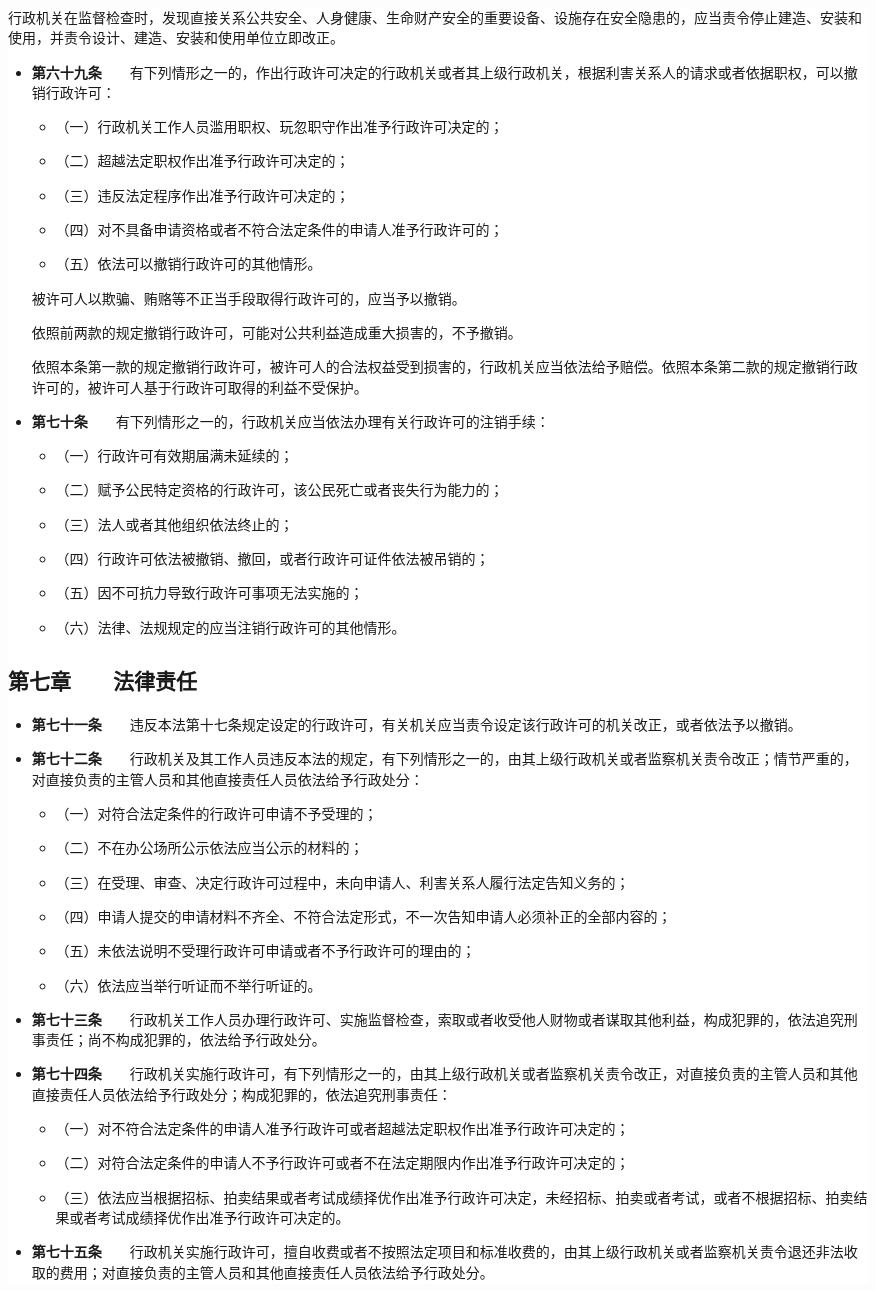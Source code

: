   行政机关在监督检查时，发现直接关系公共安全、人身健康、生命财产安全的重要设备、设施存在安全隐患的，应当责令停止建造、安装和使用，并责令设计、建造、安装和使用单位立即改正。

- **第六十九条**　　有下列情形之一的，作出行政许可决定的行政机关或者其上级行政机关，根据利害关系人的请求或者依据职权，可以撤销行政许可：

  - （一）行政机关工作人员滥用职权、玩忽职守作出准予行政许可决定的；

  - （二）超越法定职权作出准予行政许可决定的；

  - （三）违反法定程序作出准予行政许可决定的；

  - （四）对不具备申请资格或者不符合法定条件的申请人准予行政许可的；

  - （五）依法可以撤销行政许可的其他情形。

  被许可人以欺骗、贿赂等不正当手段取得行政许可的，应当予以撤销。

  依照前两款的规定撤销行政许可，可能对公共利益造成重大损害的，不予撤销。

  依照本条第一款的规定撤销行政许可，被许可人的合法权益受到损害的，行政机关应当依法给予赔偿。依照本条第二款的规定撤销行政许可的，被许可人基于行政许可取得的利益不受保护。

- **第七十条**　　有下列情形之一的，行政机关应当依法办理有关行政许可的注销手续：

  - （一）行政许可有效期届满未延续的；

  - （二）赋予公民特定资格的行政许可，该公民死亡或者丧失行为能力的；

  - （三）法人或者其他组织依法终止的；

  - （四）行政许可依法被撤销、撤回，或者行政许可证件依法被吊销的；

  - （五）因不可抗力导致行政许可事项无法实施的；

  - （六）法律、法规规定的应当注销行政许可的其他情形。

## 第七章　　法律责任

- **第七十一条**　　违反本法第十七条规定设定的行政许可，有关机关应当责令设定该行政许可的机关改正，或者依法予以撤销。

- **第七十二条**　　行政机关及其工作人员违反本法的规定，有下列情形之一的，由其上级行政机关或者监察机关责令改正；情节严重的，对直接负责的主管人员和其他直接责任人员依法给予行政处分：

  - （一）对符合法定条件的行政许可申请不予受理的；

  - （二）不在办公场所公示依法应当公示的材料的；

  - （三）在受理、审查、决定行政许可过程中，未向申请人、利害关系人履行法定告知义务的；

  - （四）申请人提交的申请材料不齐全、不符合法定形式，不一次告知申请人必须补正的全部内容的；

  - （五）未依法说明不受理行政许可申请或者不予行政许可的理由的；

  - （六）依法应当举行听证而不举行听证的。

- **第七十三条**　　行政机关工作人员办理行政许可、实施监督检查，索取或者收受他人财物或者谋取其他利益，构成犯罪的，依法追究刑事责任；尚不构成犯罪的，依法给予行政处分。

- **第七十四条**　　行政机关实施行政许可，有下列情形之一的，由其上级行政机关或者监察机关责令改正，对直接负责的主管人员和其他直接责任人员依法给予行政处分；构成犯罪的，依法追究刑事责任：

  - （一）对不符合法定条件的申请人准予行政许可或者超越法定职权作出准予行政许可决定的；

  - （二）对符合法定条件的申请人不予行政许可或者不在法定期限内作出准予行政许可决定的；

  - （三）依法应当根据招标、拍卖结果或者考试成绩择优作出准予行政许可决定，未经招标、拍卖或者考试，或者不根据招标、拍卖结果或者考试成绩择优作出准予行政许可决定的。

- **第七十五条**　　行政机关实施行政许可，擅自收费或者不按照法定项目和标准收费的，由其上级行政机关或者监察机关责令退还非法收取的费用；对直接负责的主管人员和其他直接责任人员依法给予行政处分。
